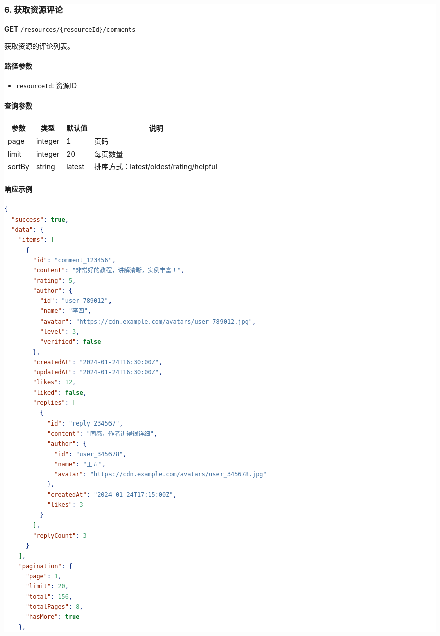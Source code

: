 ### 6. 获取资源评论

**GET** `/resources/{resourceId}/comments`

获取资源的评论列表。

#### 路径参数

- `resourceId`: 资源ID

#### 查询参数

| 参数 | 类型 | 默认值 | 说明 |
|------|------|--------|------|
| page | integer | 1 | 页码 |
| limit | integer | 20 | 每页数量 |
| sortBy | string | latest | 排序方式：latest/oldest/rating/helpful |

#### 响应示例

```json
{
  "success": true,
  "data": {
    "items": [
      {
        "id": "comment_123456",
        "content": "非常好的教程，讲解清晰，实例丰富！",
        "rating": 5,
        "author": {
          "id": "user_789012",
          "name": "李四",
          "avatar": "https://cdn.example.com/avatars/user_789012.jpg",
          "level": 3,
          "verified": false
        },
        "createdAt": "2024-01-24T16:30:00Z",
        "updatedAt": "2024-01-24T16:30:00Z",
        "likes": 12,
        "liked": false,
        "replies": [
          {
            "id": "reply_234567",
            "content": "同感，作者讲得很详细",
            "author": {
              "id": "user_345678",
              "name": "王五",
              "avatar": "https://cdn.example.com/avatars/user_345678.jpg"
            },
            "createdAt": "2024-01-24T17:15:00Z",
            "likes": 3
          }
        ],
        "replyCount": 3
      }
    ],
    "pagination": {
      "page": 1,
      "limit": 20,
      "total": 156,
      "totalPages": 8,
      "hasMore": true
    },
```